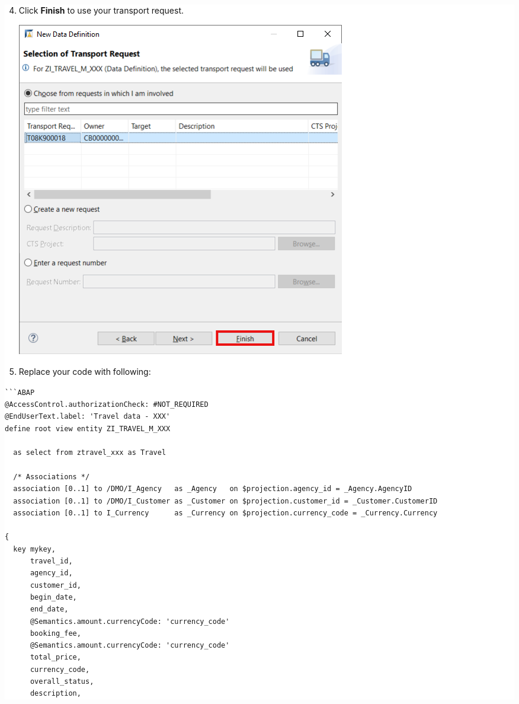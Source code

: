   4. Click **Finish** to use your transport request.

      ![Define CDS based travel data model](model4.png)


  5. Replace your code with following:

    ```ABAP
    @AccessControl.authorizationCheck: #NOT_REQUIRED
    @EndUserText.label: 'Travel data - XXX'
    define root view entity ZI_TRAVEL_M_XXX

      as select from ztravel_xxx as Travel

      /* Associations */
      association [0..1] to /DMO/I_Agency   as _Agency   on $projection.agency_id = _Agency.AgencyID
      association [0..1] to /DMO/I_Customer as _Customer on $projection.customer_id = _Customer.CustomerID
      association [0..1] to I_Currency      as _Currency on $projection.currency_code = _Currency.Currency

    {
      key mykey,
          travel_id,
          agency_id,
          customer_id,
          begin_date,
          end_date,
          @Semantics.amount.currencyCode: 'currency_code'
          booking_fee,
          @Semantics.amount.currencyCode: 'currency_code'
          total_price,
          currency_code,
          overall_status,
          description,
